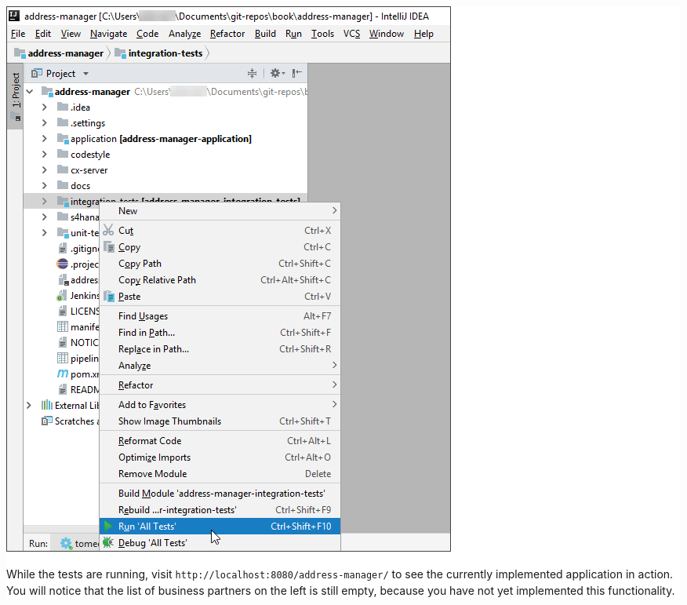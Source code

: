 ![Run all tests](1-1-run-tests.png)

While the tests are running, visit `http://localhost:8080/address-manager/` to see the currently implemented application in action. You will notice that the list of business partners on the left is still empty, because you have not yet implemented this functionality.